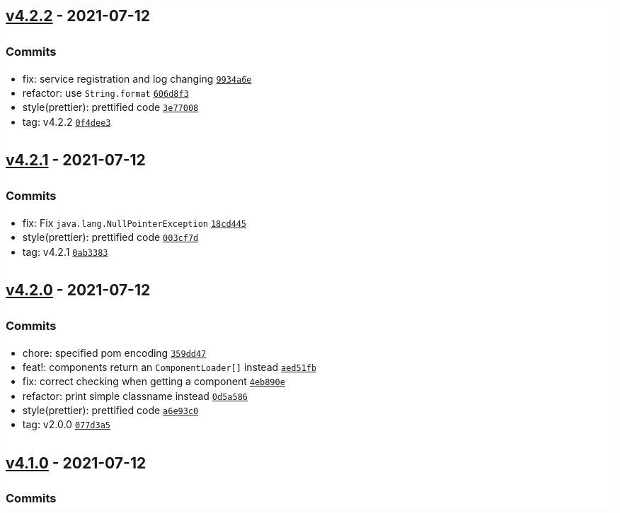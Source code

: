 ## [v4.2.2](https://github.com/Hazork/sink-library/compare/v4.2.1...v4.2.2) - 2021-07-12

### Commits

- fix: service registration and log changing
  [`9934a6e`](https://github.com/Hazork/sink-library/commit/9934a6e49332bd70768d83d2d976da65250f54e1)
- refactor: use `String.format`
  [`606d8f3`](https://github.com/Hazork/sink-library/commit/606d8f3b761cb87db384de9a970190580771cca2)
- style(prettier): prettified code
  [`3e77008`](https://github.com/Hazork/sink-library/commit/3e77008aab79036e4f8052ecfe4f48f242c183b8)
- tag: v4.2.2
  [`0f4dee3`](https://github.com/Hazork/sink-library/commit/0f4dee3a4f5cd6cf15113bdab4aecd5367b27d0f)

## [v4.2.1](https://github.com/Hazork/sink-library/compare/v4.2.0...v4.2.1) - 2021-07-12

### Commits

- fix: Fix `java.lang.NullPointerException`
  [`18cd445`](https://github.com/Hazork/sink-library/commit/18cd445ed9bad3e95ce1ac5fe7dd0533bb140ba0)
- style(prettier): prettified code
  [`003cf7d`](https://github.com/Hazork/sink-library/commit/003cf7d8cd081a38fd745761e210cf31947eee17)
- tag: v4.2.1
  [`0ab3383`](https://github.com/Hazork/sink-library/commit/0ab33832e971b4febd1bee3f6d7c527470c9101a)

## [v4.2.0](https://github.com/Hazork/sink-library/compare/v4.1.0...v4.2.0) - 2021-07-12

### Commits

- chore: specified pom encoding
  [`359dd47`](https://github.com/Hazork/sink-library/commit/359dd47d9179ebc7d3d57af6ce1e4f4d373d3825)
- feat!: components return an `ComponentLoader[]` instead
  [`aed51fb`](https://github.com/Hazork/sink-library/commit/aed51fb6ed6f4297475c01c0d555381e841723b8)
- fix: correct checking when getting a component
  [`4eb890e`](https://github.com/Hazork/sink-library/commit/4eb890e00a7099ec3cbdfaa50d443e223effeeb2)
- refactor: print simple classname instead
  [`0d5a586`](https://github.com/Hazork/sink-library/commit/0d5a586954a748edb6cc3c84ff422ec334d5a20e)
- style(prettier): prettified code
  [`a6e93c0`](https://github.com/Hazork/sink-library/commit/a6e93c05103c92f7092dc4c139816ce01b46b651)
- tag: v2.0.0
  [`077d3a5`](https://github.com/Hazork/sink-library/commit/077d3a595f4195b10d605b600d53bbc935f5f7c0)

## [v4.1.0](https://github.com/Hazork/sink-library/compare/v4.0.1...v4.1.0) - 2021-07-12

### Commits
